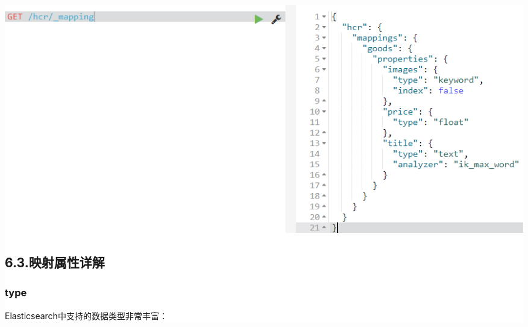![image-20210315200434401](../picture/Lucene&ElasticSearch/image-20210315200434401.png)





## 6.3.映射属性详解  



### **type**

Elasticsearch中支持的数据类型非常丰富：  


